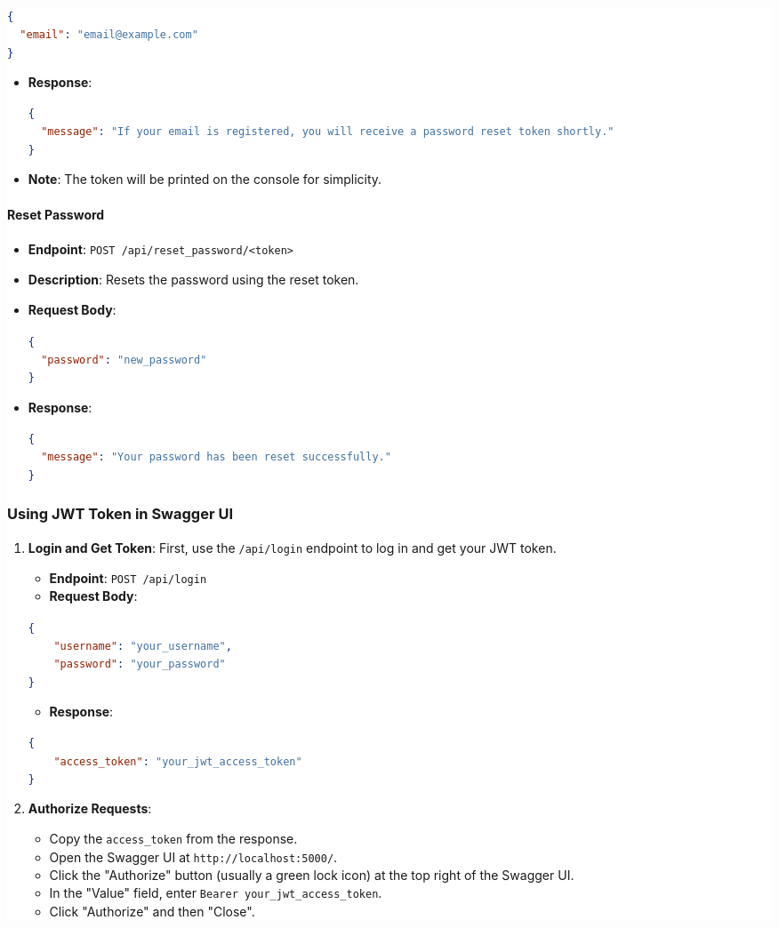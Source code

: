   ```json
  {
    "email": "email@example.com"
  }
  ```

- **Response**:

  ```json
  {
    "message": "If your email is registered, you will receive a password reset token shortly."
  }
  ```

- **Note**: The token will be printed on the console for simplicity.

#### Reset Password

- **Endpoint**: `POST /api/reset_password/<token>`
- **Description**: Resets the password using the reset token.
- **Request Body**:

  ```json
  {
    "password": "new_password"
  }
  ```

- **Response**:

  ```json
  {
    "message": "Your password has been reset successfully."
  }
  ```

### Using JWT Token in Swagger UI

1. **Login and Get Token**: First, use the `/api/login` endpoint to log in and get your JWT token.
    - **Endpoint**: `POST /api/login`
    - **Request Body**:

    ```json
    {
        "username": "your_username",
        "password": "your_password"
    }
    ```

    - **Response**:

    ```json
    {
        "access_token": "your_jwt_access_token"
    }
    ```

2. **Authorize Requests**: 
    - Copy the `access_token` from the response.
    - Open the Swagger UI at `http://localhost:5000/`.
    - Click the "Authorize" button (usually a green lock icon) at the top right of the Swagger UI.
    - In the "Value" field, enter `Bearer your_jwt_access_token`.
    - Click "Authorize" and then "Close".

